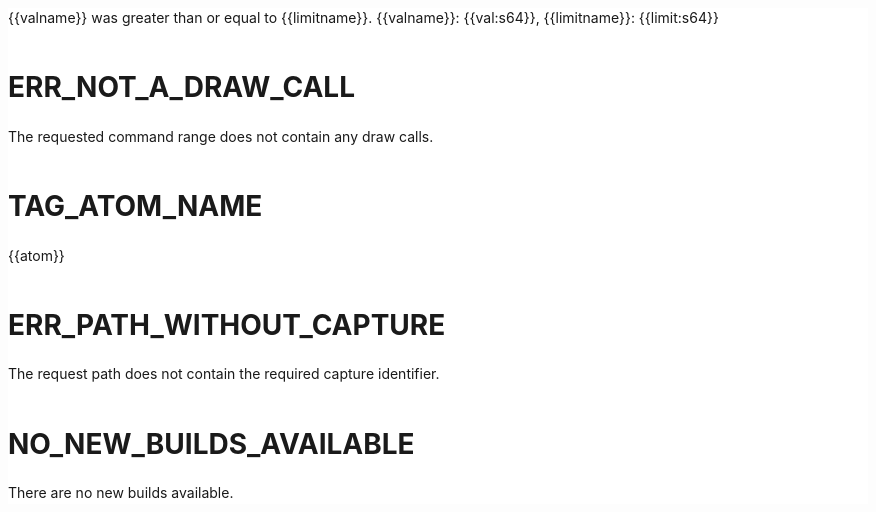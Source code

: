 {{valname}} was greater than or equal to {{limitname}}. {{valname}}: {{val:s64}}, {{limitname}}: {{limit:s64}}

# ERR_NOT_A_DRAW_CALL

The requested command range does not contain any draw calls.

# TAG_ATOM_NAME

{{atom}}

# ERR_PATH_WITHOUT_CAPTURE

The request path does not contain the required capture identifier.

# NO_NEW_BUILDS_AVAILABLE

There are no new builds available.